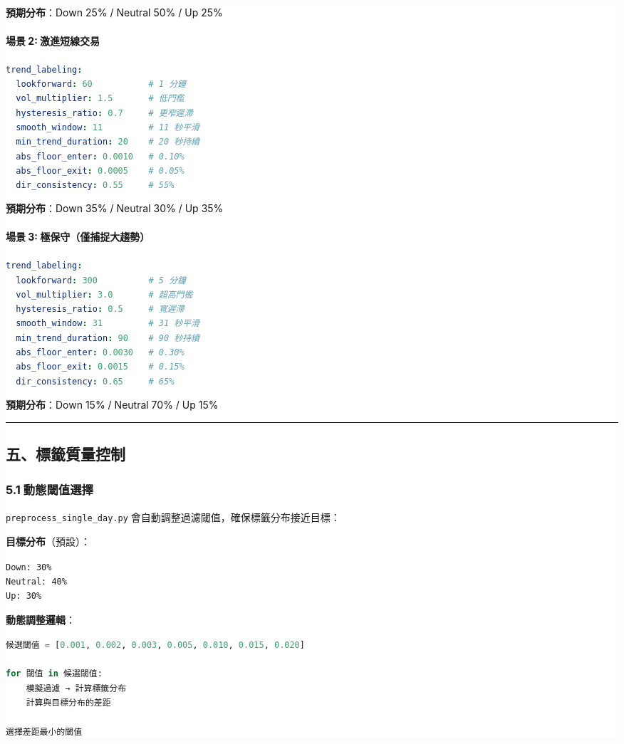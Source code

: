 **預期分布**：Down 25% / Neutral 50% / Up 25%

#### 場景 2: 激進短線交易

```yaml
trend_labeling:
  lookforward: 60           # 1 分鐘
  vol_multiplier: 1.5       # 低門檻
  hysteresis_ratio: 0.7     # 更窄遲滯
  smooth_window: 11         # 11 秒平滑
  min_trend_duration: 20    # 20 秒持續
  abs_floor_enter: 0.0010   # 0.10%
  abs_floor_exit: 0.0005    # 0.05%
  dir_consistency: 0.55     # 55%
```

**預期分布**：Down 35% / Neutral 30% / Up 35%

#### 場景 3: 極保守（僅捕捉大趨勢）

```yaml
trend_labeling:
  lookforward: 300          # 5 分鐘
  vol_multiplier: 3.0       # 超高門檻
  hysteresis_ratio: 0.5     # 寬遲滯
  smooth_window: 31         # 31 秒平滑
  min_trend_duration: 90    # 90 秒持續
  abs_floor_enter: 0.0030   # 0.30%
  abs_floor_exit: 0.0015    # 0.15%
  dir_consistency: 0.65     # 65%
```

**預期分布**：Down 15% / Neutral 70% / Up 15%

---

## 五、標籤質量控制

### 5.1 動態閾值選擇

`preprocess_single_day.py` 會自動調整過濾閾值，確保標籤分布接近目標：

**目標分布**（預設）：
```
Down: 30%
Neutral: 40%
Up: 30%
```

**動態調整邏輯**：
```python
候選閾值 = [0.001, 0.002, 0.003, 0.005, 0.010, 0.015, 0.020]

for 閾值 in 候選閾值:
    模擬過濾 → 計算標籤分布
    計算與目標分布的差距

選擇差距最小的閾值
```
